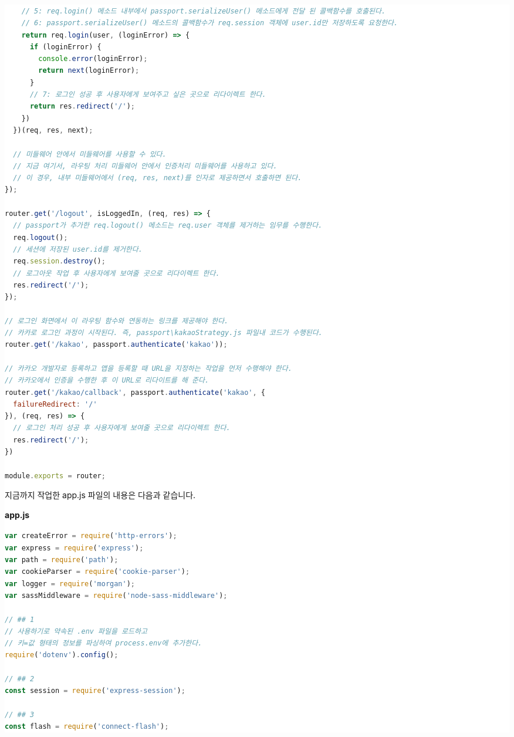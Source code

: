 ```js
    // 5: req.login() 메소드 내부에서 passport.serializeUser() 메소드에게 전달 된 콜백함수를 호출된다.
    // 6: passport.serializeUser() 메소드의 콜백함수가 req.session 객체에 user.id만 저장하도록 요청한다.
    return req.login(user, (loginError) => {
      if (loginError) {
        console.error(loginError);
        return next(loginError);
      }
      // 7: 로그인 성공 후 사용자에게 보여주고 싶은 곳으로 리다이렉트 한다.
      return res.redirect('/');
    })
  })(req, res, next);
  
  // 미들웨어 안에서 미들웨어를 사용할 수 있다.
  // 지금 여기서, 라우팅 처리 미들웨어 안에서 인증처리 미들웨어를 사용하고 있다.
  // 이 경우, 내부 미들웨어에서 (req, res, next)를 인자로 제공하면서 호출하면 된다.
});

router.get('/logout', isLoggedIn, (req, res) => {
  // passport가 추가한 req.logout() 메소드는 req.user 객체를 제거하는 임무를 수행한다.
  req.logout();
  // 세션에 저장된 user.id를 제거한다.
  req.session.destroy();
  // 로그아웃 작업 후 사용자에게 보여줄 곳으로 리다이렉트 한다.
  res.redirect('/');
});

// 로그인 화면에서 이 라우팅 함수와 연동하는 링크를 제공해야 한다.
// 카카로 로그인 과정이 시작된다. 즉, passport\kakaoStrategy.js 파일내 코드가 수행된다.
router.get('/kakao', passport.authenticate('kakao'));

// 카카오 개발자로 등록하고 앱을 등록할 때 URL을 지정하는 작업을 먼저 수행해야 한다.
// 카카오에서 인증을 수행한 후 이 URL로 리다이트를 해 준다.
router.get('/kakao/callback', passport.authenticate('kakao', {
  failureRedirect: '/'
}), (req, res) => {
  // 로그인 처리 성공 후 사용자에게 보여줄 곳으로 리다이렉트 한다.
  res.redirect('/');
})

module.exports = router;
```

지금까지 작업한 app.js 파일의 내용은 다음과 같습니다.

**app.js**

```js
var createError = require('http-errors');
var express = require('express');
var path = require('path');
var cookieParser = require('cookie-parser');
var logger = require('morgan');
var sassMiddleware = require('node-sass-middleware');

// ## 1
// 사용하기로 약속된 .env 파일을 로드하고
// 키=값 형태의 정보를 파싱하여 process.env에 추가한다.
require('dotenv').config();

// ## 2
const session = require('express-session');

// ## 3
const flash = require('connect-flash');
```